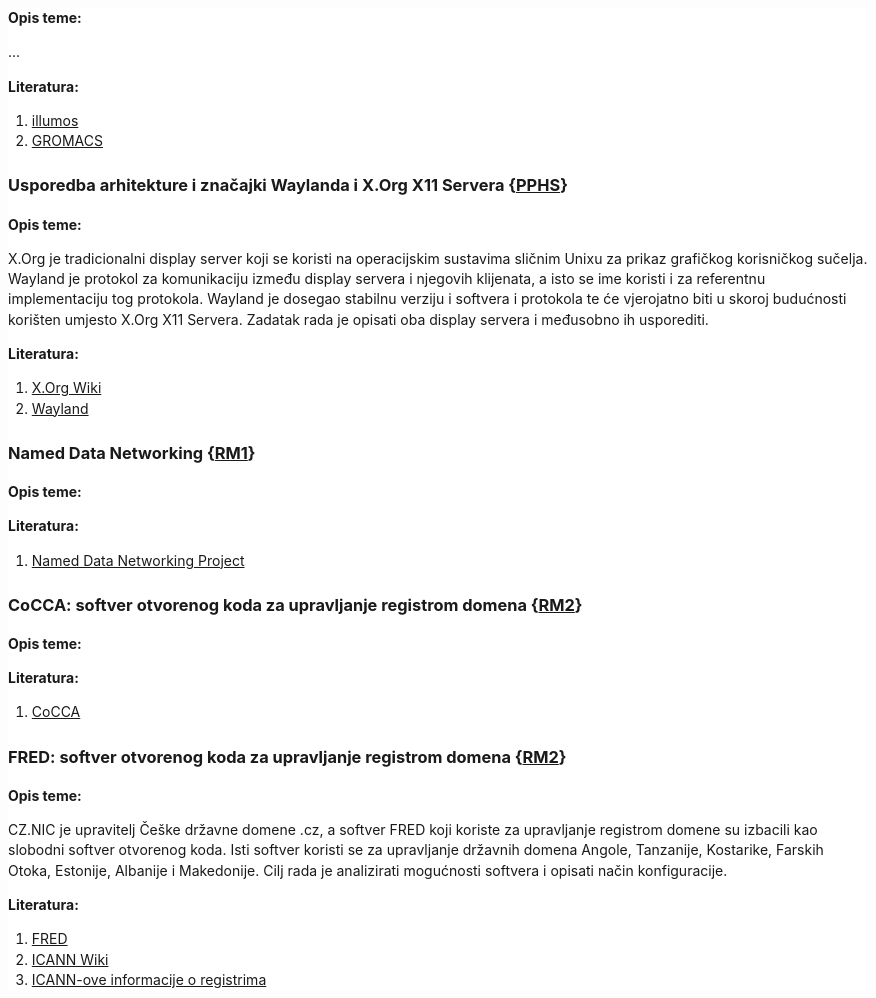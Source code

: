 **Opis teme:**

...

**Literatura:**

1. [illumos](https://illumos.org/)
1. [GROMACS](https://www.gromacs.org/)

### Usporedba arhitekture i značajki Waylanda i X.Org X11 Servera {[PPHS](../kolegiji/PPHS.md)}

**Opis teme:**

X.Org je tradicionalni display server koji se koristi na operacijskim sustavima sličnim Unixu za prikaz grafičkog korisničkog sučelja. Wayland je protokol za komunikaciju između display servera i njegovih klijenata, a isto se ime koristi i za referentnu implementaciju tog protokola. Wayland je dosegao stabilnu verziju i softvera i protokola te će vjerojatno biti u skoroj budućnosti korišten umjesto X.Org X11 Servera. Zadatak rada je opisati oba display servera i međusobno ih usporediti.

**Literatura:**

1. [X.Org Wiki](https://www.x.org/wiki/)
1. [Wayland](https://wayland.freedesktop.org/)

### Named Data Networking {[RM1](../kolegiji/RM1.md)}

**Opis teme:**

**Literatura:**

1. [Named Data Networking Project](https://named-data.net/)

### CoCCA: softver otvorenog koda za upravljanje registrom domena {[RM2](../kolegiji/RM2.md)}

**Opis teme:**

**Literatura:**

1. [CoCCA](https://cocca.org.nz/)

### FRED: softver otvorenog koda za upravljanje registrom domena {[RM2](../kolegiji/RM2.md)}

**Opis teme:**

CZ.NIC je upravitelj Češke državne domene .cz, a softver FRED koji koriste za upravljanje registrom domene su izbacili kao slobodni softver otvorenog koda. Isti softver koristi se za upravljanje državnih domena Angole, Tanzanije, Kostarike, Farskih Otoka, Estonije, Albanije i Makedonije. Cilj rada je analizirati mogućnosti softvera i opisati način konfiguracije.

**Literatura:**

1. [FRED](https://fred.nic.cz/)
1. [ICANN Wiki](https://icannwiki.org/)
1. [ICANN-ove informacije o registrima](https://www.icann.org/resources/pages/registries/registries-en)
